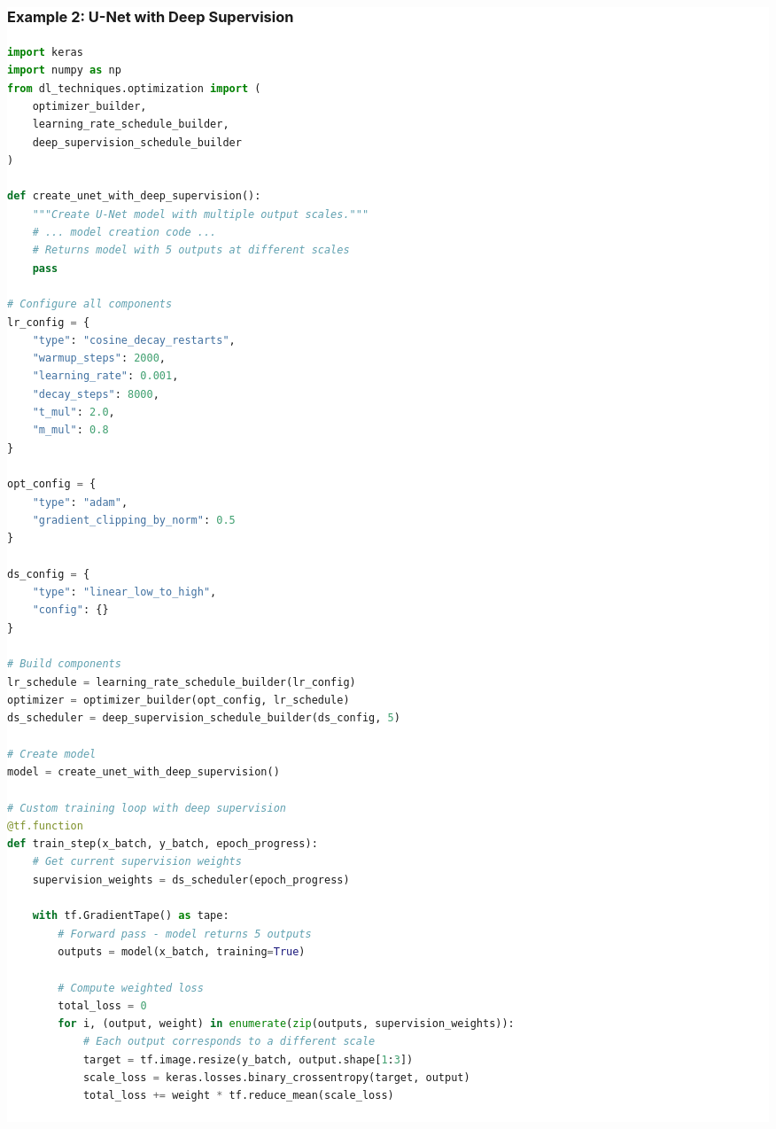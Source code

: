 ### Example 2: U-Net with Deep Supervision

```python
import keras
import numpy as np
from dl_techniques.optimization import (
    optimizer_builder,
    learning_rate_schedule_builder,
    deep_supervision_schedule_builder
)

def create_unet_with_deep_supervision():
    """Create U-Net model with multiple output scales."""
    # ... model creation code ...
    # Returns model with 5 outputs at different scales
    pass

# Configure all components
lr_config = {
    "type": "cosine_decay_restarts",
    "warmup_steps": 2000,
    "learning_rate": 0.001,
    "decay_steps": 8000,
    "t_mul": 2.0,
    "m_mul": 0.8
}

opt_config = {
    "type": "adam",
    "gradient_clipping_by_norm": 0.5
}

ds_config = {
    "type": "linear_low_to_high",
    "config": {}
}

# Build components
lr_schedule = learning_rate_schedule_builder(lr_config)
optimizer = optimizer_builder(opt_config, lr_schedule)
ds_scheduler = deep_supervision_schedule_builder(ds_config, 5)

# Create model
model = create_unet_with_deep_supervision()

# Custom training loop with deep supervision
@tf.function
def train_step(x_batch, y_batch, epoch_progress):
    # Get current supervision weights
    supervision_weights = ds_scheduler(epoch_progress)
    
    with tf.GradientTape() as tape:
        # Forward pass - model returns 5 outputs
        outputs = model(x_batch, training=True)
        
        # Compute weighted loss
        total_loss = 0
        for i, (output, weight) in enumerate(zip(outputs, supervision_weights)):
            # Each output corresponds to a different scale
            target = tf.image.resize(y_batch, output.shape[1:3])
            scale_loss = keras.losses.binary_crossentropy(target, output)
            total_loss += weight * tf.reduce_mean(scale_loss)
    
```